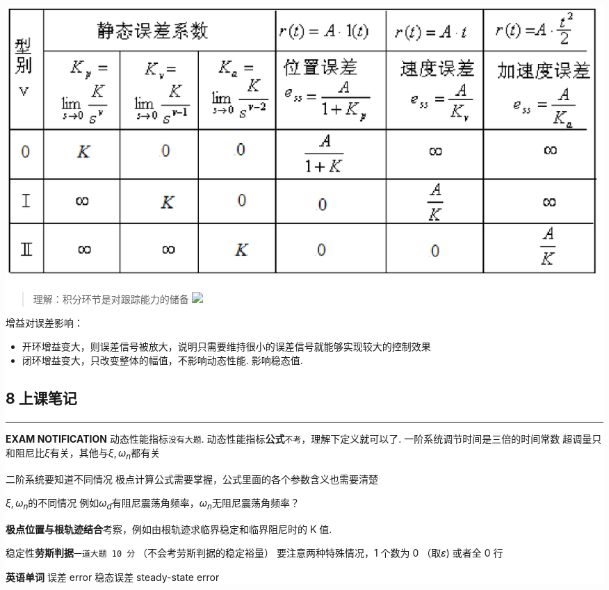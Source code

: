 ![](assets/%E7%AC%AC03%E7%AB%A0%20%E7%BA%BF%E6%80%A7%E7%B3%BB%E7%BB%9F%E7%9A%84%E6%97%B6%E5%9F%9F%E5%88%86%E6%9E%90%E6%B3%95/2022-03-04-13-31-06.png)

> 理解：积分环节是对跟踪能力的储备
> ![](assets/%E7%AC%AC03%E7%AB%A0%20%E7%BA%BF%E6%80%A7%E7%B3%BB%E7%BB%9F%E7%9A%84%E6%97%B6%E5%9F%9F%E5%88%86%E6%9E%90%E6%B3%95/2022-03-04-13-36-17.png)

增益对误差影响：

- 开环增益变大，则误差信号被放大，说明只需要维持很小的误差信号就能够实现较大的控制效果
- 闭环增益变大，只改变整体的幅值，不影响动态性能. 影响稳态值.

## 8 上课笔记

---
**EXAM NOTIFICATION**
动态性能指标`没有大题`. 动态性能指标**公式**`不考`，理解下定义就可以了.
一阶系统调节时间是三倍的时间常数
超调量只和阻尼比$\xi$有关，其他与$\xi,\omega_n$都有关

二阶系统要知道不同情况
极点计算公式需要掌握，公式里面的各个参数含义也需要清楚

$\xi,\omega_n$的不同情况
例如$\omega_d$有阻尼震荡角频率，$\omega_n$无阻尼震荡角频率？

**极点位置与根轨迹结合**考察，例如由根轨迹求临界稳定和临界阻尼时的 K 值.

稳定性**劳斯判据**`一道大题 10 分`
（不会考劳斯判据的稳定裕量）
要注意两种特殊情况，1 个数为 0 （取$\varepsilon$) 或者全 0 行

**英语单词**
误差 error
稳态误差 steady-state error
